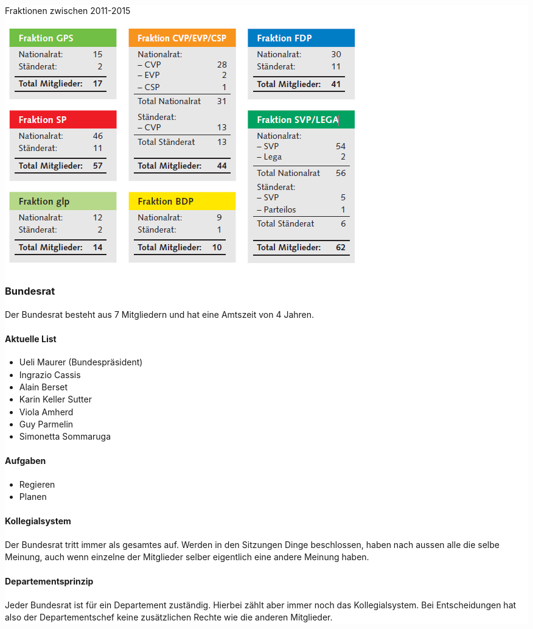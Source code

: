 Fraktionen zwischen 2011-2015

![1560170350005](Themenkreis2.assets/1560170350005.png)

### Bundesrat

Der Bundesrat besteht aus 7 Mitgliedern und hat eine Amtszeit von 4 Jahren.

#### Aktuelle List

- Ueli Maurer (Bundespräsident)
- Ingrazio Cassis
- Alain Berset
- Karin Keller Sutter
- Viola Amherd
- Guy Parmelin
- Simonetta Sommaruga

#### Aufgaben

- Regieren
- Planen

#### Kollegialsystem

Der Bundesrat tritt immer als gesamtes auf. Werden in den Sitzungen Dinge beschlossen, haben nach aussen alle die selbe Meinung, auch wenn einzelne der Mitglieder selber eigentlich eine andere Meinung haben.

#### Departementsprinzip

Jeder Bundesrat ist für ein Departement zuständig. Hierbei zählt aber immer noch das Kollegialsystem. Bei Entscheidungen hat also der Departementschef keine zusätzlichen Rechte wie die anderen Mitglieder.
